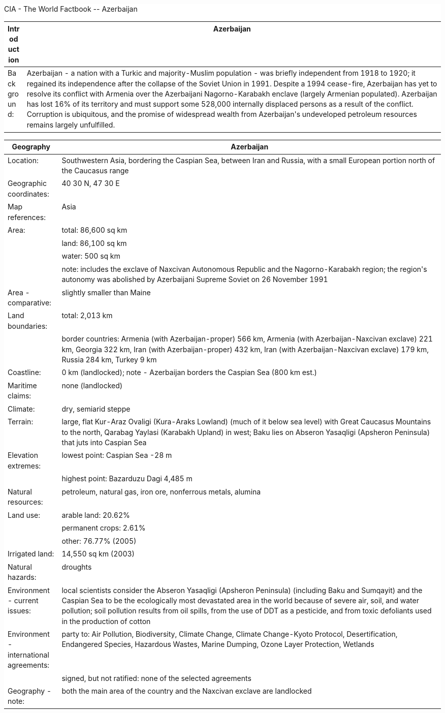 CIA - The World Factbook -- Azerbaijan

| Introduction | Azerbaijan |
| --- | --- |
| Background: | Azerbaijan - a nation with a Turkic and majority-Muslim population - was briefly independent from 1918 to 1920; it regained its independence after the collapse of the Soviet Union in 1991. Despite a 1994 cease-fire, Azerbaijan has yet to resolve its conflict with Armenia over the Azerbaijani Nagorno-Karabakh enclave (largely Armenian populated). Azerbaijan has lost 16% of its territory and must support some 528,000 internally displaced persons as a result of the conflict. Corruption is ubiquitous, and the promise of widespread wealth from Azerbaijan's undeveloped petroleum resources remains largely unfulfilled. |

| Geography | Azerbaijan |
| --- | --- |
| Location: | Southwestern Asia, bordering the Caspian Sea, between Iran and Russia, with a small European portion north of the Caucasus range |
| Geographic coordinates: | 40 30 N, 47 30 E |
| Map references: | Asia |
| Area: | total: 86,600 sq km |
| | land: 86,100 sq km |
| | water: 500 sq km |
| | note: includes the exclave of Naxcivan Autonomous Republic and the Nagorno-Karabakh region; the region's autonomy was abolished by Azerbaijani Supreme Soviet on 26 November 1991 |
| Area - comparative: | slightly smaller than Maine |
| Land boundaries: | total: 2,013 km |
| | border countries: Armenia (with Azerbaijan-proper) 566 km, Armenia (with Azerbaijan-Naxcivan exclave) 221 km, Georgia 322 km, Iran (with Azerbaijan-proper) 432 km, Iran (with Azerbaijan-Naxcivan exclave) 179 km, Russia 284 km, Turkey 9 km |
| Coastline: | 0 km (landlocked); note - Azerbaijan borders the Caspian Sea (800 km est.) |
| Maritime claims: | none (landlocked) |
| Climate: | dry, semiarid steppe |
| Terrain: | large, flat Kur-Araz Ovaligi (Kura-Araks Lowland) (much of it below sea level) with Great Caucasus Mountains to the north, Qarabag Yaylasi (Karabakh Upland) in west; Baku lies on Abseron Yasaqligi (Apsheron Peninsula) that juts into Caspian Sea |
| Elevation extremes: | lowest point: Caspian Sea -28 m |
| | highest point: Bazarduzu Dagi 4,485 m |
| Natural resources: | petroleum, natural gas, iron ore, nonferrous metals, alumina |
| Land use: | arable land: 20.62% |
| | permanent crops: 2.61% |
| | other: 76.77% (2005) |
| Irrigated land: | 14,550 sq km (2003) |
| Natural hazards: | droughts |
| Environment - current issues: | local scientists consider the Abseron Yasaqligi (Apsheron Peninsula) (including Baku and Sumqayit) and the Caspian Sea to be the ecologically most devastated area in the world because of severe air, soil, and water pollution; soil pollution results from oil spills, from the use of DDT as a pesticide, and from toxic defoliants used in the production of cotton |
| Environment - international agreements: | party to: Air Pollution, Biodiversity, Climate Change, Climate Change-Kyoto Protocol, Desertification, Endangered Species, Hazardous Wastes, Marine Dumping, Ozone Layer Protection, Wetlands |
| | signed, but not ratified: none of the selected agreements |
| Geography - note: | both the main area of the country and the Naxcivan exclave are landlocked |
